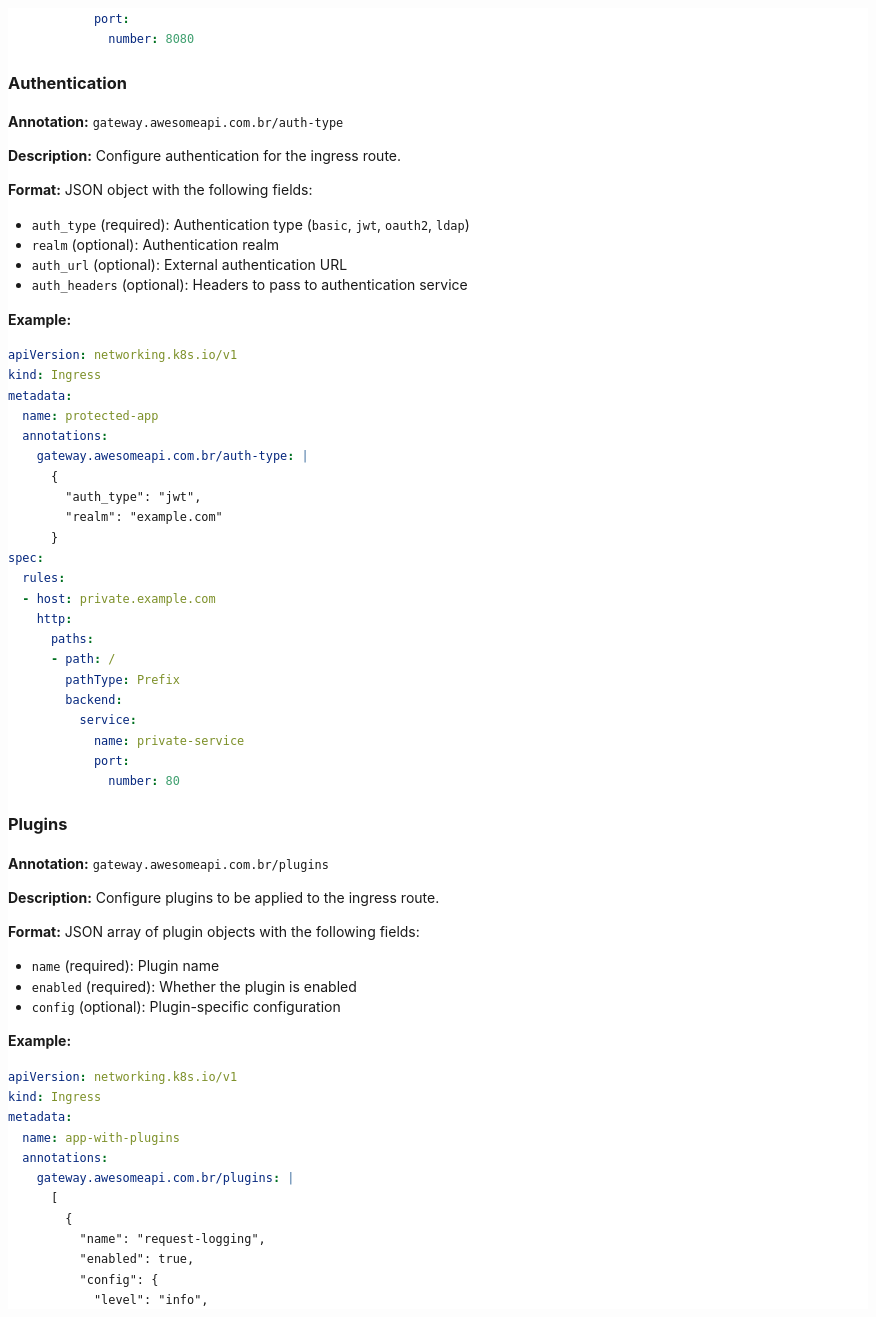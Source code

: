 ```yaml
            port:
              number: 8080
```

### Authentication

**Annotation:** `gateway.awesomeapi.com.br/auth-type`

**Description:** Configure authentication for the ingress route.

**Format:** JSON object with the following fields:
- `auth_type` (required): Authentication type (`basic`, `jwt`, `oauth2`, `ldap`)
- `realm` (optional): Authentication realm
- `auth_url` (optional): External authentication URL
- `auth_headers` (optional): Headers to pass to authentication service

**Example:**
```yaml
apiVersion: networking.k8s.io/v1
kind: Ingress
metadata:
  name: protected-app
  annotations:
    gateway.awesomeapi.com.br/auth-type: |
      {
        "auth_type": "jwt",
        "realm": "example.com"
      }
spec:
  rules:
  - host: private.example.com
    http:
      paths:
      - path: /
        pathType: Prefix
        backend:
          service:
            name: private-service
            port:
              number: 80
```

### Plugins

**Annotation:** `gateway.awesomeapi.com.br/plugins`

**Description:** Configure plugins to be applied to the ingress route.

**Format:** JSON array of plugin objects with the following fields:
- `name` (required): Plugin name
- `enabled` (required): Whether the plugin is enabled
- `config` (optional): Plugin-specific configuration

**Example:**
```yaml
apiVersion: networking.k8s.io/v1
kind: Ingress
metadata:
  name: app-with-plugins
  annotations:
    gateway.awesomeapi.com.br/plugins: |
      [
        {
          "name": "request-logging",
          "enabled": true,
          "config": {
            "level": "info",
```